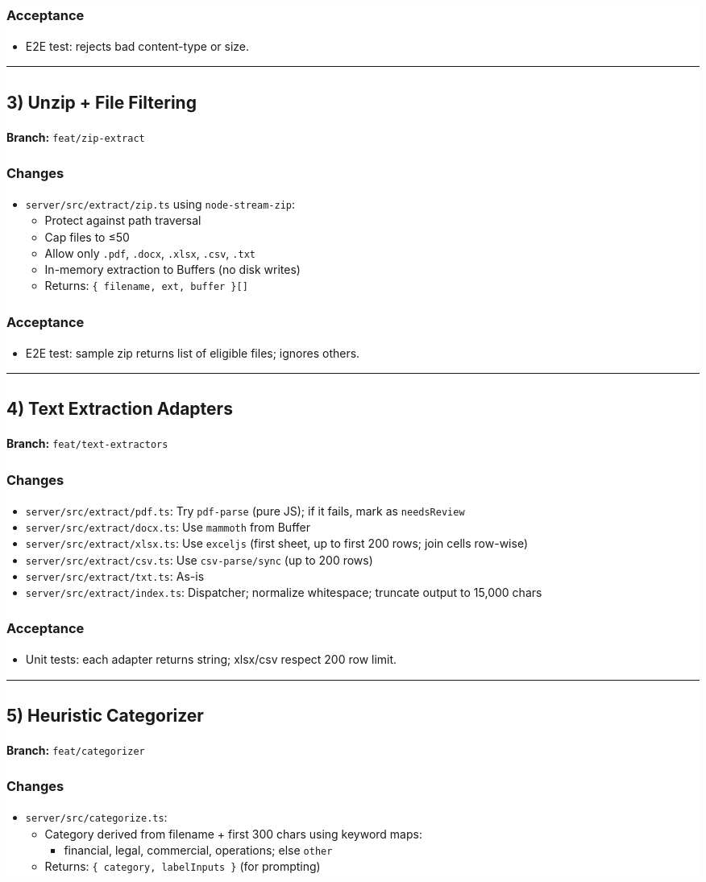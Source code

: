 ### Acceptance
- E2E test: rejects bad content-type or size.

---

## 3) Unzip + File Filtering

**Branch:** `feat/zip-extract`

### Changes
- `server/src/extract/zip.ts` using `node-stream-zip`:
  - Protect against path traversal
  - Cap files to ≤50
  - Allow only `.pdf`, `.docx`, `.xlsx`, `.csv`, `.txt`
  - In-memory extraction to Buffers (no disk writes)
  - Returns: `{ filename, ext, buffer }[]`

### Acceptance
- E2E test: sample zip returns list of eligible files; ignores others.

---

## 4) Text Extraction Adapters

**Branch:** `feat/text-extractors`

### Changes
- `server/src/extract/pdf.ts`: Try `pdf-parse` (pure JS); if it fails, mark as `needsReview`
- `server/src/extract/docx.ts`: Use `mammoth` from Buffer
- `server/src/extract/xlsx.ts`: Use `exceljs` (first sheet, up to first 200 rows; join cells row-wise)
- `server/src/extract/csv.ts`: Use `csv-parse/sync` (up to 200 rows)
- `server/src/extract/txt.ts`: As-is
- `server/src/extract/index.ts`: Dispatcher; normalize whitespace; truncate output to 15,000 chars

### Acceptance
- Unit tests: each adapter returns string; xlsx/csv respect 200 row limit.

---

## 5) Heuristic Categorizer

**Branch:** `feat/categorizer`

### Changes
- `server/src/categorize.ts`:
  - Category derived from filename + first 300 chars using keyword maps:
    - financial, legal, commercial, operations; else `other`
  - Returns: `{ category, labelInputs }` (for prompting)
